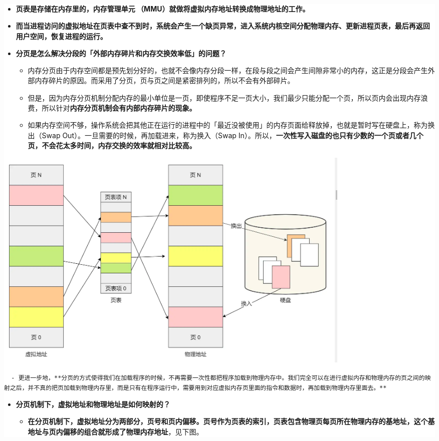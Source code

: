    - **页表是存储在内存里的，内存管理单元 （MMU）就做将虚拟内存地址转换成物理地址的工作。**

   - **而当进程访问的虚拟地址在页表中查不到时，系统会产生一个缺页异常，进入系统内核空间分配物理内存、更新进程页表，最后再返回用户空间，恢复进程的运行。**

   - **分页是怎么解决分段的「外部内存碎片和内存交换效率低」的问题？**

      - 内存分页由于内存空间都是预先划分好的，也就不会像内存分段一样，在段与段之间会产生间隙非常小的内存，这正是分段会产生外部内存碎片的原因。而采用了分页，页与页之间是紧密排列的，所以不会有外部碎片。

      - 但是，因为内存分页机制分配内存的最小单位是一页，即使程序不足一页大小，我们最少只能分配一个页，所以页内会出现内存浪费，所以针对**内存分页机制会有内部内存碎片的现象。**

      - 如果内存空间不够，操作系统会把其他正在运行的进程中的「最近没被使用」的内存页面给释放掉，也就是暂时写在硬盘上，称为换出（Swap Out）。一旦需要的时候，再加载进来，称为换入（Swap In）。所以，**一次性写入磁盘的也只有少数的一个页或者几个页，不会花太多时间，内存交换的效率就相对比较高。**

   ![](./images/OS48.png)
 
      - 更进一步地，**分页的方式使得我们在加载程序的时候，不再需要一次性都把程序加载到物理内存中。我们完全可以在进行虚拟内存和物理内存的页之间的映射之后，并不真的把页加载到物理内存里，而是只有在程序运行中，需要用到对应虚拟内存页里面的指令和数据时，再加载到物理内存里面去。**

   - **分页机制下，虚拟地址和物理地址是如何映射的？**

     - **在分页机制下，虚拟地址分为两部分，页号和页内偏移。页号作为页表的索引，页表包含物理页每页所在物理内存的基地址，这个基地址与页内偏移的组合就形成了物理内存地址**，见下图。
